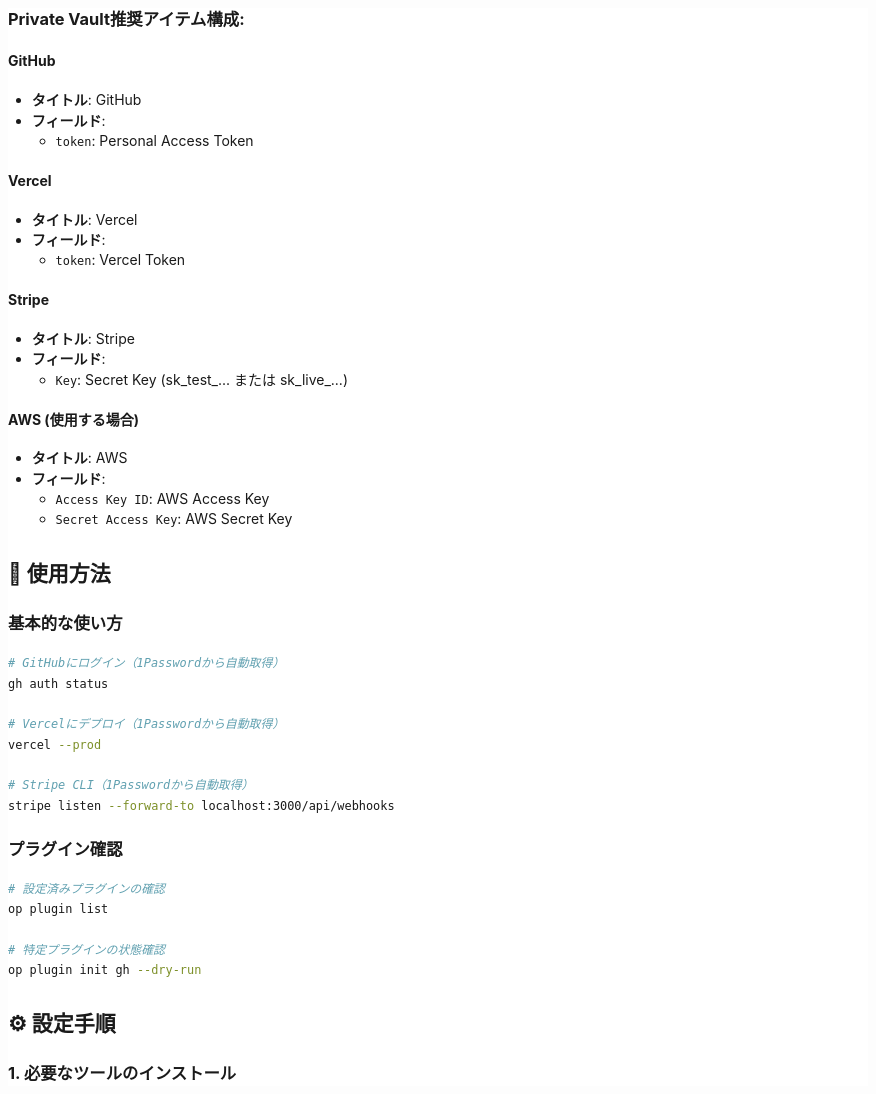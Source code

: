 ### Private Vault推奨アイテム構成:

#### GitHub
- **タイトル**: GitHub
- **フィールド**:
  - `token`: Personal Access Token

#### Vercel  
- **タイトル**: Vercel
- **フィールド**:
  - `token`: Vercel Token

#### Stripe
- **タイトル**: Stripe  
- **フィールド**:
  - `Key`: Secret Key (sk_test_... または sk_live_...)

#### AWS (使用する場合)
- **タイトル**: AWS
- **フィールド**:
  - `Access Key ID`: AWS Access Key
  - `Secret Access Key`: AWS Secret Key

## 🚀 使用方法

### 基本的な使い方

```bash
# GitHubにログイン（1Passwordから自動取得）
gh auth status

# Vercelにデプロイ（1Passwordから自動取得）  
vercel --prod

# Stripe CLI（1Passwordから自動取得）
stripe listen --forward-to localhost:3000/api/webhooks
```

### プラグイン確認

```bash
# 設定済みプラグインの確認
op plugin list

# 特定プラグインの状態確認
op plugin init gh --dry-run
```

## ⚙️ 設定手順

### 1. 必要なツールのインストール
